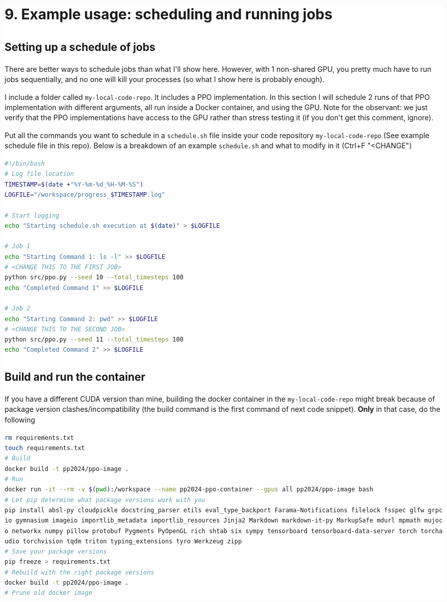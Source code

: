 # 9. Example usage: scheduling and running jobs

## Setting up a schedule of jobs

There are better ways to schedule jobs than what I'll show here. However, with 1 non-shared GPU, you pretty much have to run jobs sequentially, and no one will kill your processes (so what I show here is probably enough).

I include a folder called `my-local-code-repo`. It includes a PPO implementation. In this section I will schedule 2 runs of that PPO implementation with different arguments, all run inside a Docker container, and using the GPU. Note for the observant: we just verify that the PPO implementations have access to the GPU rather than stress testing it (if you don't get this comment, ignore). 

Put all the commands you want to schedule in a `schedule.sh` file inside your code repository `my-local-code-repo` (See example schedule file in this repo). Below is a breakdown of an example `schedule.sh` and what to modify in it (Ctrl+F "<CHANGE")

```bash
#!/bin/bash
# Log file location
TIMESTAMP=$(date +"%Y-%m-%d_%H-%M-%S")
LOGFILE="/workspace/progress_$TIMESTAMP.log"

# Start logging
echo "Starting schedule.sh execution at $(date)" > $LOGFILE

# Job 1
echo "Starting Command 1: ls -l" >> $LOGFILE
# <CHANGE THIS TO THE FIRST JOB>
python src/ppo.py --seed 10 --total_timesteps 100
echo "Completed Command 1" >> $LOGFILE

# Job 2
echo "Starting Command 2: pwd" >> $LOGFILE
# <CHANGE THIS TO THE SECOND JOB>
python src/ppo.py --seed 11 --total_timesteps 100
echo "Completed Command 2" >> $LOGFILE
```

## Build and run the container


If you have a different CUDA version than mine, building the docker container in the `my-local-code-repo` might break because of package version clashes/incompatibility (the build command is the first command of next code snippet). **Only** in that case, do the following
```bash
rm requirements.txt
touch requirements.txt
# Build
docker build -t pp2024/ppo-image .
# Run
docker run -it --rm -v $(pwd):/workspace --name pp2024-ppo-container --gpus all pp2024/ppo-image bash
# Let pip determine what package versions work with you
pip install absl-py cloudpickle docstring_parser etils eval_type_backport Farama-Notifications filelock fsspec glfw grpcio gymnasium imageio importlib_metadata importlib_resources Jinja2 Markdown markdown-it-py MarkupSafe mdurl mpmath mujoco networkx numpy pillow protobuf Pygments PyOpenGL rich shtab six sympy tensorboard tensorboard-data-server torch torchaudio torchvision tqdm triton typing_extensions tyro Werkzeug zipp
# Save your package versions
pip freeze > requirements.txt
# Rebuild with the right package versions
docker build -t pp2024/ppo-image .
# Prune old docker image
```